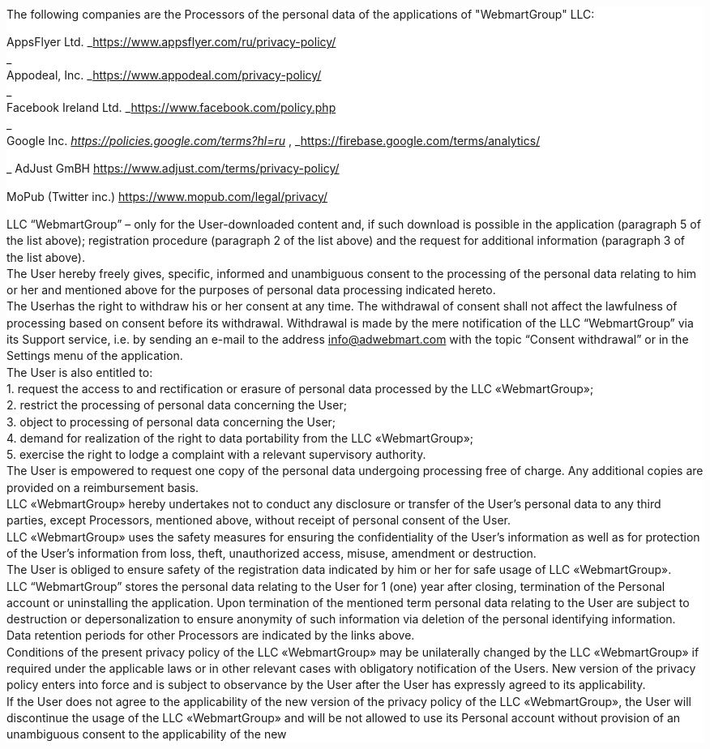 The following companies are the Processors of the personal data of the
applications of "WebmartGroup" LLC:  
  
AppsFlyer Ltd. _https://www.appsflyer.com/ru/privacy-policy/  
_  
Appodeal, Inc. _https://www.appodeal.com/privacy-policy/  
_  
Facebook Ireland Ltd. _https://www.facebook.com/policy.php  
_  
Google Inc. _https://policies.google.com/terms?hl=ru_ ,
_https://firebase.google.com/terms/analytics/  
  
_ AdJust GmBH https://www.adjust.com/terms/privacy-policy/  
  
MoPub (Twitter inc.) https://www.mopub.com/legal/privacy/  
  
LLC “WebmartGroup” – only for the User-downloaded content and, if such
download is possible in the application (paragraph 5 of the list above);
registration procedure (paragraph 2 of the list above) and the request for
additional information (paragraph 3 of the list above).  
The User hereby freely gives, specific, informed and unambiguous consent to
the processing of the personal data relating to him or her and mentioned above
for the purposes of personal data processing indicated hereto.  
The Userhas the right to withdraw his or her consent at any time. The
withdrawal of consent shall not affect the lawfulness of processing based on
consent before its withdrawal. Withdrawal is made by the mere notification of
the LLC “WebmartGroup” via its Support service, i.e. by sending an e-mail to
the address info@adwebmart.com with the topic “Consent withdrawal” or in the
Settings menu of the application.  
The User is also entitled to:  
1\. request the access to and rectification or erasure of personal data
processed by the LLC «WebmartGroup»;  
2\. restrict the processing of personal data concerning the User;  
3\. object to processing of personal data concerning the User;  
4\. demand for realization of the right to data portability from the LLC
«WebmartGroup»;  
5\. exercise the right to lodge a complaint with a relevant supervisory
authority.  
The User is empowered to request one copy of the personal data undergoing
processing free of charge. Any additional copies are provided on a
reimbursement basis.  
LLC «WebmartGroup» hereby undertakes not to conduct any disclosure or transfer
of the User’s personal data to any third parties, except Processors, mentioned
above, without receipt of personal consent of the User.  
LLC «WebmartGroup» uses the safety measures for ensuring the confidentiality
of the User’s information as well as for protection of the User’s information
from loss, theft, unauthorized access, misuse, amendment or destruction.  
The User is obliged to ensure safety of the registration data indicated by him
or her for safe usage of LLC «WebmartGroup».  
LLC “WebmartGroup” stores the personal data relating to the User for 1 (one)
year after closing, termination of the Personal account or uninstalling the
application. Upon termination of the mentioned term personal data relating to
the User are subject to destruction or depersonalization to ensure anonymity
of such information via deletion of the personal identifying information.  
Data retention periods for other Processors are indicated by the links above.  
Conditions of the present privacy policy of the LLC «WebmartGroup» may be
unilaterally changed by the LLC «WebmartGroup» if required under the
applicable laws or in other relevant cases with obligatory notification of the
Users. New version of the privacy policy enters into force and is subject to
observance by the User after the User has expressly agreed to its
applicability.  
If the User does not agree to the applicability of the new version of the
privacy policy of the LLC «WebmartGroup», the User will discontinue the usage
of the LLC «WebmartGroup» and will be not allowed to use its Personal account
without provision of an unambiguous consent to the applicability of the new